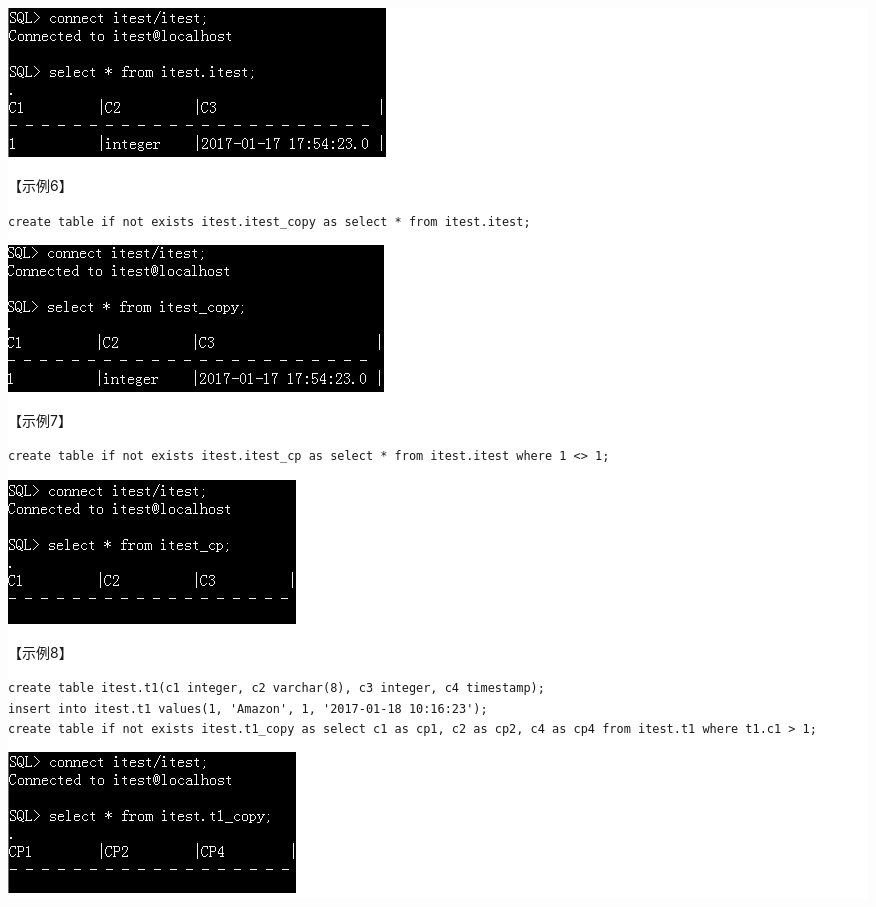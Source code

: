 ![3.3.1.8](翰云数据库语法手册/3.3.1.8.png) 

【示例6】

```
create table if not exists itest.itest_copy as select * from itest.itest;
```

![3.3.1.9](翰云数据库语法手册/3.3.1.9.png) 

【示例7】

```
create table if not exists itest.itest_cp as select * from itest.itest where 1 <> 1;
```

![3.3.1.10](翰云数据库语法手册/3.3.1.10.png) 

【示例8】

```
create table itest.t1(c1 integer, c2 varchar(8), c3 integer, c4 timestamp);
insert into itest.t1 values(1, 'Amazon', 1, '2017-01-18 10:16:23');
create table if not exists itest.t1_copy as select c1 as cp1, c2 as cp2, c4 as cp4 from itest.t1 where t1.c1 > 1;
```

![3.3.1.11](翰云数据库语法手册/3.3.1.11.png) 
